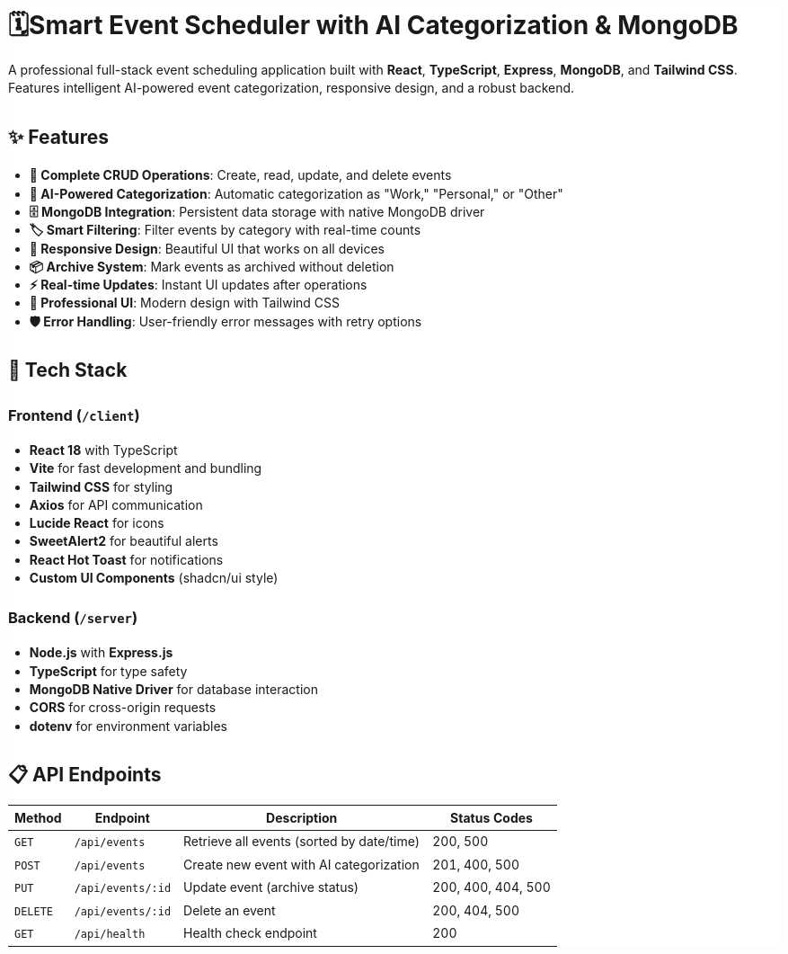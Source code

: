 # 🗓️Smart Event Scheduler with AI Categorization & MongoDB

A professional full-stack event scheduling application built with **React**, **TypeScript**, **Express**, **MongoDB**, and **Tailwind CSS**. Features intelligent AI-powered event categorization, responsive design, and a robust backend.

## ✨ Features

- **📅 Complete CRUD Operations**: Create, read, update, and delete events
- **🤖 AI-Powered Categorization**: Automatic categorization as "Work," "Personal," or "Other"
- **🗄️ MongoDB Integration**: Persistent data storage with native MongoDB driver
- **🏷️ Smart Filtering**: Filter events by category with real-time counts
- **📱 Responsive Design**: Beautiful UI that works on all devices
- **📦 Archive System**: Mark events as archived without deletion
- **⚡ Real-time Updates**: Instant UI updates after operations
- **🎨 Professional UI**: Modern design with Tailwind CSS
- **🛡️ Error Handling**: User-friendly error messages with retry options

## 🚀 Tech Stack

### Frontend (`/client`)
- **React 18** with TypeScript
- **Vite** for fast development and bundling
- **Tailwind CSS** for styling
- **Axios** for API communication
- **Lucide React** for icons
- **SweetAlert2** for beautiful alerts
- **React Hot Toast** for notifications
- **Custom UI Components** (shadcn/ui style)

### Backend (`/server`)
- **Node.js** with **Express.js**
- **TypeScript** for type safety
- **MongoDB Native Driver** for database interaction
- **CORS** for cross-origin requests
- **dotenv** for environment variables

## 📋 API Endpoints

| Method | Endpoint | Description | Status Codes |
|--------|----------|-------------|--------------|
| `GET` | `/api/events` | Retrieve all events (sorted by date/time) | 200, 500 |
| `POST` | `/api/events` | Create new event with AI categorization | 201, 400, 500 |
| `PUT` | `/api/events/:id` | Update event (archive status) | 200, 400, 404, 500 |
| `DELETE` | `/api/events/:id` | Delete an event | 200, 404, 500 |
| `GET` | `/api/health` | Health check endpoint | 200 |
